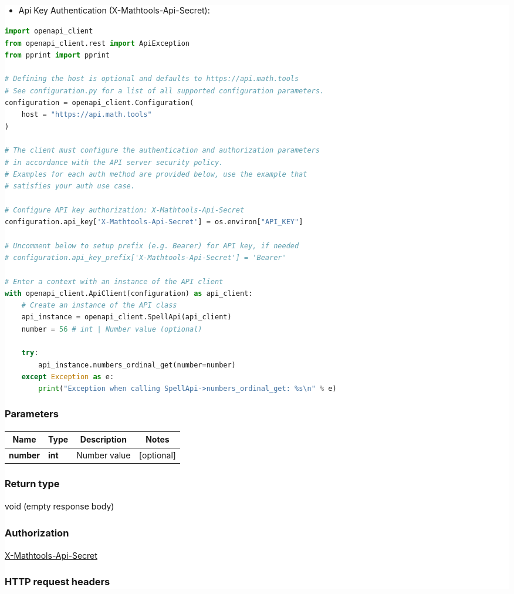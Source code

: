 * Api Key Authentication (X-Mathtools-Api-Secret):

```python
import openapi_client
from openapi_client.rest import ApiException
from pprint import pprint

# Defining the host is optional and defaults to https://api.math.tools
# See configuration.py for a list of all supported configuration parameters.
configuration = openapi_client.Configuration(
    host = "https://api.math.tools"
)

# The client must configure the authentication and authorization parameters
# in accordance with the API server security policy.
# Examples for each auth method are provided below, use the example that
# satisfies your auth use case.

# Configure API key authorization: X-Mathtools-Api-Secret
configuration.api_key['X-Mathtools-Api-Secret'] = os.environ["API_KEY"]

# Uncomment below to setup prefix (e.g. Bearer) for API key, if needed
# configuration.api_key_prefix['X-Mathtools-Api-Secret'] = 'Bearer'

# Enter a context with an instance of the API client
with openapi_client.ApiClient(configuration) as api_client:
    # Create an instance of the API class
    api_instance = openapi_client.SpellApi(api_client)
    number = 56 # int | Number value (optional)

    try:
        api_instance.numbers_ordinal_get(number=number)
    except Exception as e:
        print("Exception when calling SpellApi->numbers_ordinal_get: %s\n" % e)
```



### Parameters


Name | Type | Description  | Notes
------------- | ------------- | ------------- | -------------
 **number** | **int**| Number value | [optional] 

### Return type

void (empty response body)

### Authorization

[X-Mathtools-Api-Secret](../README.md#X-Mathtools-Api-Secret)

### HTTP request headers
